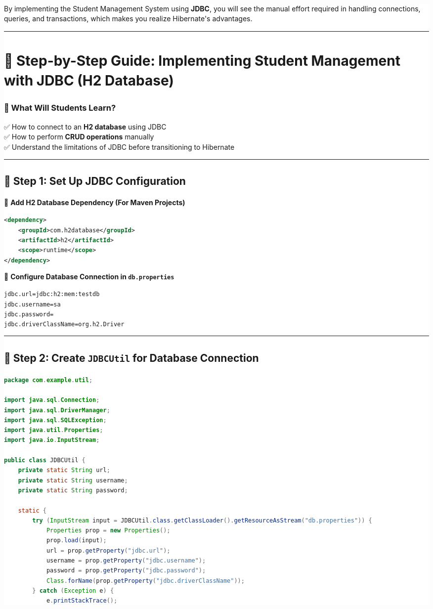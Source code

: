 By implementing the Student Management System using **JDBC**, you will see the manual effort required in handling connections, queries, and transactions, which makes you realize Hibernate's advantages.  

---

# **🚀 Step-by-Step Guide: Implementing Student Management with JDBC (H2 Database)**  

### **🎯 What Will Students Learn?**  
✅ How to connect to an **H2 database** using JDBC  
✅ How to perform **CRUD operations** manually  
✅ Understand the limitations of JDBC before transitioning to Hibernate  

---

## **🔹 Step 1: Set Up JDBC Configuration**  

📌 **Add H2 Database Dependency (For Maven Projects)**  
```xml
<dependency>
    <groupId>com.h2database</groupId>
    <artifactId>h2</artifactId>
    <scope>runtime</scope>
</dependency>
```

📌 **Configure Database Connection in `db.properties`**  
```properties
jdbc.url=jdbc:h2:mem:testdb
jdbc.username=sa
jdbc.password=
jdbc.driverClassName=org.h2.Driver
```

---

## **🔹 Step 2: Create `JDBCUtil` for Database Connection**  
```java
package com.example.util;

import java.sql.Connection;
import java.sql.DriverManager;
import java.sql.SQLException;
import java.util.Properties;
import java.io.InputStream;

public class JDBCUtil {
    private static String url;
    private static String username;
    private static String password;

    static {
        try (InputStream input = JDBCUtil.class.getClassLoader().getResourceAsStream("db.properties")) {
            Properties prop = new Properties();
            prop.load(input);
            url = prop.getProperty("jdbc.url");
            username = prop.getProperty("jdbc.username");
            password = prop.getProperty("jdbc.password");
            Class.forName(prop.getProperty("jdbc.driverClassName"));
        } catch (Exception e) {
            e.printStackTrace();
```